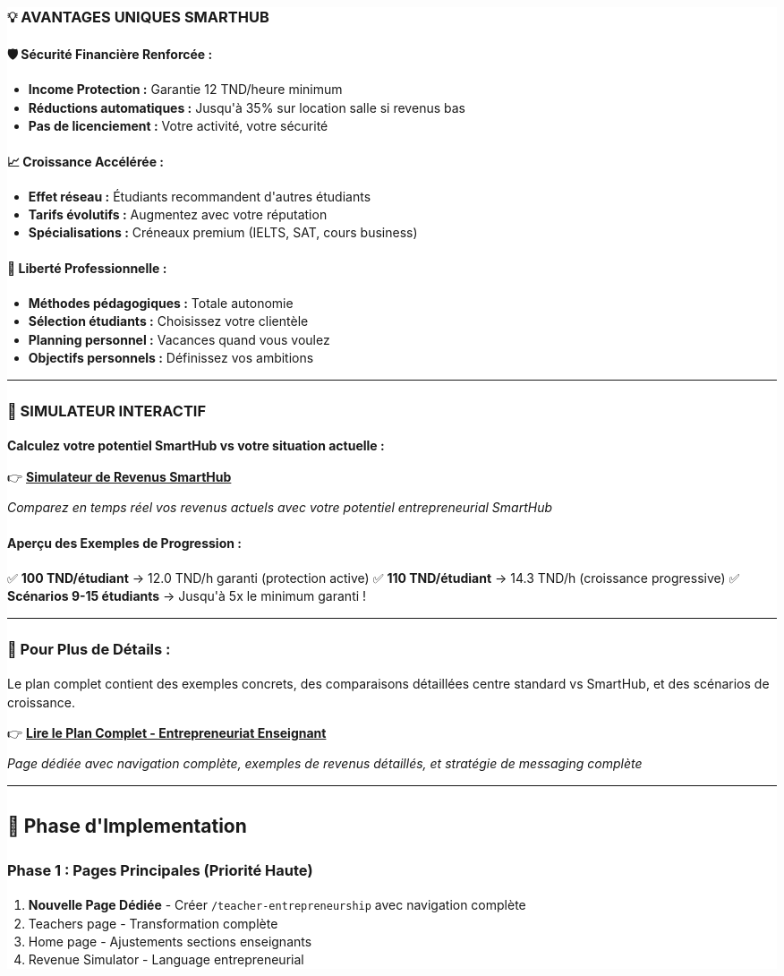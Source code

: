 
### **💡 AVANTAGES UNIQUES SMARTHUB**

#### **🛡️ Sécurité Financière Renforcée :**
- **Income Protection :** Garantie 12 TND/heure minimum
- **Réductions automatiques :** Jusqu'à 35% sur location salle si revenus bas
- **Pas de licenciement :** Votre activité, votre sécurité

#### **📈 Croissance Accélérée :**
- **Effet réseau :** Étudiants recommandent d'autres étudiants
- **Tarifs évolutifs :** Augmentez avec votre réputation
- **Spécialisations :** Créneaux premium (IELTS, SAT, cours business)

#### **🎯 Liberté Professionnelle :**
- **Méthodes pédagogiques :** Totale autonomie
- **Sélection étudiants :** Choisissez votre clientèle
- **Planning personnel :** Vacances quand vous voulez
- **Objectifs personnels :** Définissez vos ambitions

---

### **🧮 SIMULATEUR INTERACTIF**

**Calculez votre potentiel SmartHub vs votre situation actuelle :**

👉 **[Simulateur de Revenus SmartHub](https://www.smarthub.com.tn/revenue-simulator)**

*Comparez en temps réel vos revenus actuels avec votre potentiel entrepreneurial SmartHub*

#### **Aperçu des Exemples de Progression :**

✅ **100 TND/étudiant** → 12.0 TND/h garanti (protection active)
✅ **110 TND/étudiant** → 14.3 TND/h (croissance progressive)
✅ **Scénarios 9-15 étudiants** → Jusqu'à 5x le minimum garanti !

---

### **📖 Pour Plus de Détails :**

Le plan complet contient des exemples concrets, des comparaisons détaillées centre standard vs SmartHub, et des scénarios de croissance.

👉 **[Lire le Plan Complet - Entrepreneuriat Enseignant](/teacher-entrepreneurship)**

*Page dédiée avec navigation complète, exemples de revenus détaillés, et stratégie de messaging complète*

---

## 🚀 Phase d'Implementation

### **Phase 1 : Pages Principales (Priorité Haute)**
1. **Nouvelle Page Dédiée** - Créer `/teacher-entrepreneurship` avec navigation complète
2. Teachers page - Transformation complète
3. Home page - Ajustements sections enseignants
4. Revenue Simulator - Language entrepreneurial
